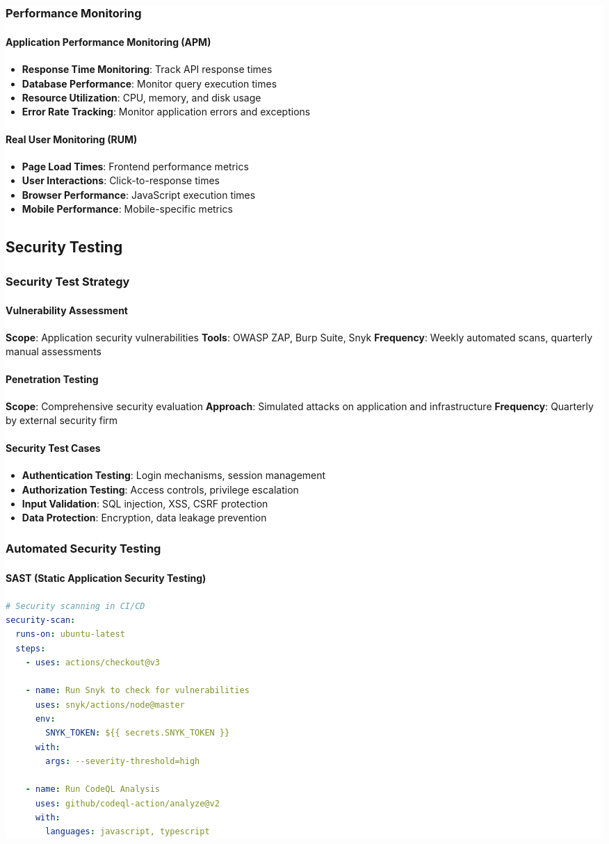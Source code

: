 ### Performance Monitoring

#### Application Performance Monitoring (APM)
- **Response Time Monitoring**: Track API response times
- **Database Performance**: Monitor query execution times
- **Resource Utilization**: CPU, memory, and disk usage
- **Error Rate Tracking**: Monitor application errors and exceptions

#### Real User Monitoring (RUM)
- **Page Load Times**: Frontend performance metrics
- **User Interactions**: Click-to-response times
- **Browser Performance**: JavaScript execution times
- **Mobile Performance**: Mobile-specific metrics

## Security Testing

### Security Test Strategy

#### Vulnerability Assessment
**Scope**: Application security vulnerabilities
**Tools**: OWASP ZAP, Burp Suite, Snyk
**Frequency**: Weekly automated scans, quarterly manual assessments

#### Penetration Testing
**Scope**: Comprehensive security evaluation
**Approach**: Simulated attacks on application and infrastructure
**Frequency**: Quarterly by external security firm

#### Security Test Cases
- **Authentication Testing**: Login mechanisms, session management
- **Authorization Testing**: Access controls, privilege escalation
- **Input Validation**: SQL injection, XSS, CSRF protection
- **Data Protection**: Encryption, data leakage prevention

### Automated Security Testing

#### SAST (Static Application Security Testing)
```yaml
# Security scanning in CI/CD
security-scan:
  runs-on: ubuntu-latest
  steps:
    - uses: actions/checkout@v3
    
    - name: Run Snyk to check for vulnerabilities
      uses: snyk/actions/node@master
      env:
        SNYK_TOKEN: ${{ secrets.SNYK_TOKEN }}
      with:
        args: --severity-threshold=high
    
    - name: Run CodeQL Analysis
      uses: github/codeql-action/analyze@v2
      with:
        languages: javascript, typescript
```
